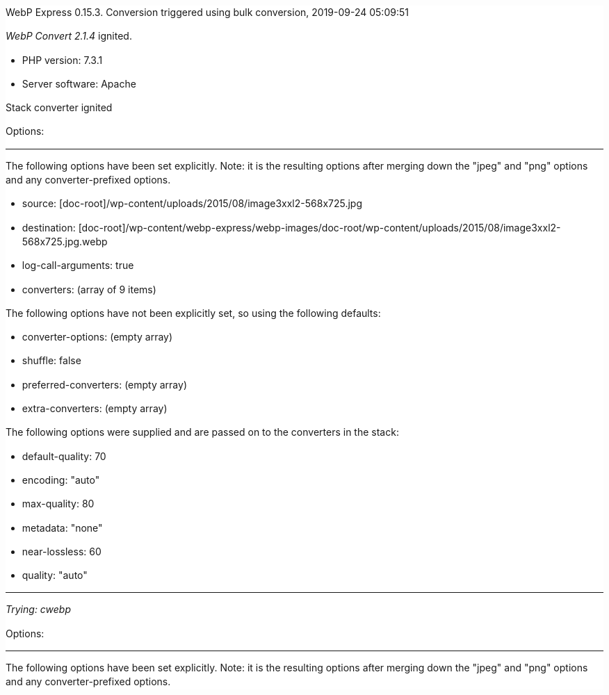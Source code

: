 WebP Express 0.15.3. Conversion triggered using bulk conversion, 2019-09-24 05:09:51


*WebP Convert 2.1.4*  ignited.

- PHP version: 7.3.1

- Server software: Apache


Stack converter ignited


Options:

------------

The following options have been set explicitly. Note: it is the resulting options after merging down the "jpeg" and "png" options and any converter-prefixed options.

- source: [doc-root]/wp-content/uploads/2015/08/image3xxl2-568x725.jpg

- destination: [doc-root]/wp-content/webp-express/webp-images/doc-root/wp-content/uploads/2015/08/image3xxl2-568x725.jpg.webp

- log-call-arguments: true

- converters: (array of 9 items)


The following options have not been explicitly set, so using the following defaults:

- converter-options: (empty array)

- shuffle: false

- preferred-converters: (empty array)

- extra-converters: (empty array)


The following options were supplied and are passed on to the converters in the stack:

- default-quality: 70

- encoding: "auto"

- max-quality: 80

- metadata: "none"

- near-lossless: 60

- quality: "auto"

------------



*Trying: cwebp* 


Options:

------------

The following options have been set explicitly. Note: it is the resulting options after merging down the "jpeg" and "png" options and any converter-prefixed options.
